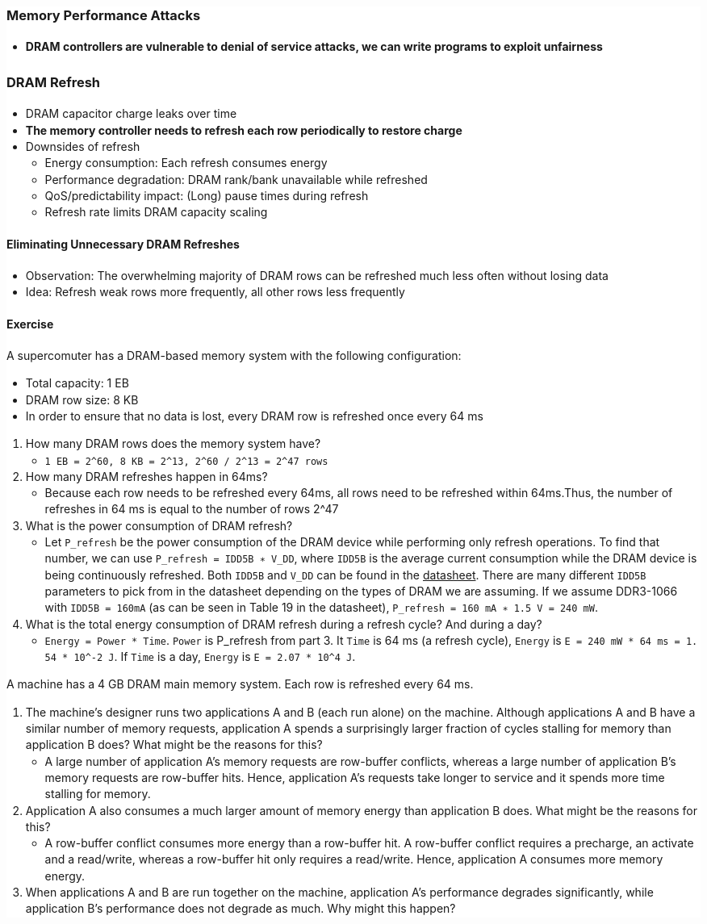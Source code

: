 ### Memory Performance Attacks

* **DRAM controllers are vulnerable to denial of service attacks, we can write programs to exploit unfairness**

### DRAM Refresh

* DRAM capacitor charge leaks over time
* **The memory controller needs to refresh each row periodically to restore charge**
* Downsides of refresh
  * Energy consumption: Each refresh consumes energy
  * Performance degradation: DRAM rank/bank unavailable while refreshed
  * QoS/predictability impact: (Long) pause times during refresh
  * Refresh rate limits DRAM capacity scaling

#### Eliminating Unnecessary DRAM Refreshes

* Observation: The overwhelming majority of DRAM rows can be refreshed much less often without losing data
* Idea: Refresh weak rows more frequently, all other rows less frequently

#### Exercise

A supercomuter has a DRAM-based memory system with the following configuration:

* Total capacity: 1 EB
* DRAM row size: 8 KB
* In order to ensure that no data is lost, every DRAM row is refreshed once every 64 ms

1. How many DRAM rows does the memory system have?
   * `1 EB = 2^60, 8 KB = 2^13, 2^60 / 2^13 = 2^47 rows`
2. How many DRAM refreshes happen in 64ms?
   * Because each row needs to be refreshed every 64ms, all rows need to be refreshed within 64ms.Thus, the number of refreshes in 64 ms is equal to the number of rows 2^47
3. What is the power consumption of DRAM refresh?
   * Let `P_refresh` be the power consumption of the DRAM device while performing only refresh operations. To find that number, we can use `P_refresh = IDD5B ∗ V_DD`, where `IDD5B` is the average current consumption while the DRAM device is being continuously refreshed. Both `IDD5B` and `V_DD` can be found in the [datasheet](https://safari.ethz.ch/digitaltechnik/spring2019/lib/exe/fetch.php?media=1gb_ddr3_sdram.pdf). There are many different `IDD5B` parameters to pick from in the datasheet depending on the types of DRAM we are assuming. If we assume DDR3-1066 with `IDD5B = 160mA` (as can be seen in Table 19 in the datasheet), `P_refresh = 160 mA ∗ 1.5 V = 240 mW`.
4. What is the total energy consumption of DRAM refresh during a refresh cycle? And during a day?
   * `Energy = Power * Time`. `Power` is P_refresh from part 3. It `Time` is 64 ms (a refresh cycle), `Energy` is `E = 240 mW * 64 ms = 1.54 * 10^-2 J`. If `Time` is a day, `Energy` is `E = 2.07 * 10^4 J`.

A machine has a 4 GB DRAM main memory system. Each row is refreshed every 64 ms.

1. The machine’s designer runs two applications A and B (each run alone) on the machine. Although applications A and B have a similar number of memory requests, application A spends a surprisingly larger fraction of cycles stalling for memory than application B does? What might be the reasons for this?
   * A large number of application A’s memory requests are row-buffer conflicts, whereas a large number of application B’s memory requests are row-buffer hits. Hence, application A’s requests take longer to service and it spends more time stalling for memory.
2. Application A also consumes a much larger amount of memory energy than application B does. What might be the reasons for this?
   * A row-buffer conflict consumes more energy than a row-buffer hit. A row-buffer conflict requires a precharge, an activate and a read/write, whereas a row-buffer hit only requires a read/write. Hence, application A consumes more memory energy.
3. When applications A and B are run together on the machine, application A’s performance degrades significantly, while application B’s performance does not degrade as much. Why might this happen?